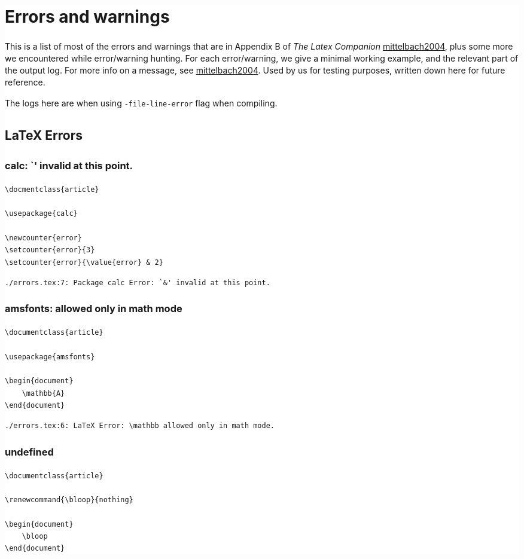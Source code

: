 # Errors and warnings

This is a list of most of the errors and warnings that are in Appendix B of _The Latex Companion_ [mittelbach2004](#mittelbach2004), plus some more we encountered while error/warning hunting.
For each error/warning, we give a minimal working example, and the relevant part of the output log.
For more info on a message, see [mittelbach2004](#mittelbach2004).
Used by us for testing purposes, written down here for future reference.

The logs here are when using `-file-line-error` flag when compiling.

## LaTeX Errors

### calc: `<character>' invalid at this point.


```
\docmentclass{article}

\usepackage{calc}

\newcounter{error}
\setcounter{error}{3}
\setcounter{error}{\value{error} & 2}
```

```
./errors.tex:7: Package calc Error: `&' invalid at this point.
```

### amsfonts: <command> allowed only in math mode

```
\documentclass{article}

\usepackage{amsfonts}

\begin{document}
    \mathbb{A}
\end{document}
```

```
./errors.tex:6: LaTeX Error: \mathbb allowed only in math mode.
```

### <name> undefined

```
\documentclass{article}

\renewcommand{\bloop}{nothing}

\begin{document}
    \bloop
\end{document}
```
